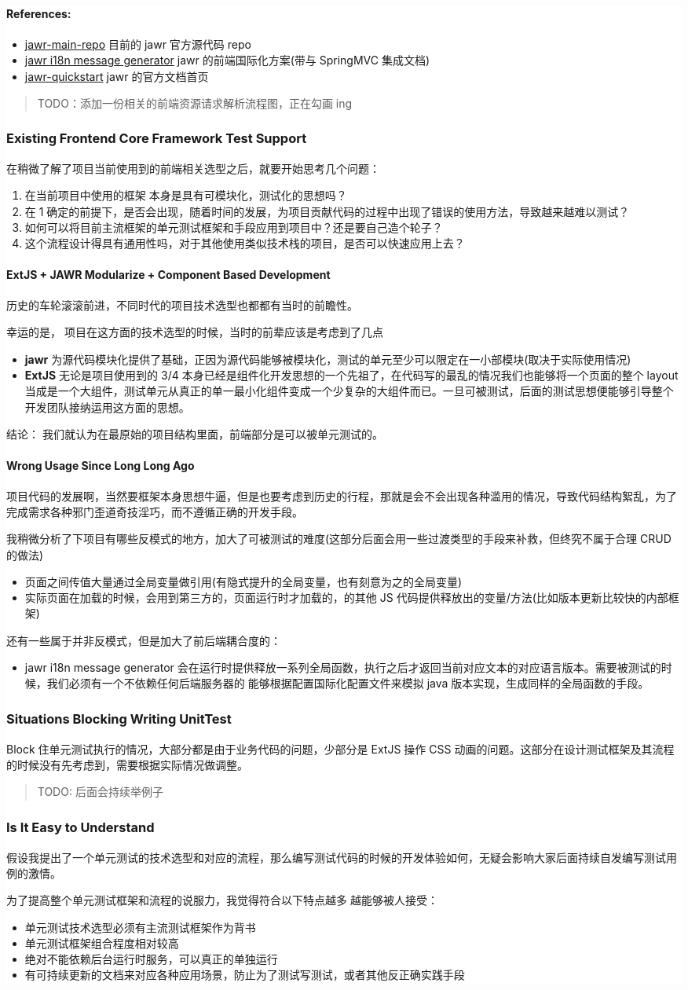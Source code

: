 #### References:

- [jawr-main-repo](https://github.com/j-a-w-r/jawr-main-repo) 目前的 jawr 官方源代码 repo
- [jawr i18n message generator](https://j-a-w-r.github.io/docs/messages_gen.html) jawr 的前端国际化方案(带与 SpringMVC 集成文档)
- [jawr-quickstart](https://j-a-w-r.github.io/tutorials/quickstart.html) jawr 的官方文档首页

> TODO：添加一份相关的前端资源请求解析流程图，正在勾画 ing

### Existing Frontend Core Framework Test Support

在稍微了解了项目当前使用到的前端相关选型之后，就要开始思考几个问题：

1. 在当前项目中使用的框架 本身是具有可模块化，测试化的思想吗？
2. 在 1 确定的前提下，是否会出现，随着时间的发展，为项目贡献代码的过程中出现了错误的使用方法，导致越来越难以测试？
3. 如何可以将目前主流框架的单元测试框架和手段应用到项目中？还是要自己造个轮子？
4. 这个流程设计得具有通用性吗，对于其他使用类似技术栈的项目，是否可以快速应用上去？

#### ExtJS + JAWR Modularize + Component Based Development

历史的车轮滚滚前进，不同时代的项目技术选型也都都有当时的前瞻性。

幸运的是， 项目在这方面的技术选型的时候，当时的前辈应该是考虑到了几点

- **jawr** 为源代码模块化提供了基础，正因为源代码能够被模块化，测试的单元至少可以限定在一小部模块(取决于实际使用情况)
- **ExtJS** 无论是项目使用到的 3/4 本身已经是组件化开发思想的一个先祖了，在代码写的最乱的情况我们也能够将一个页面的整个 layout 当成是一个大组件，测试单元从真正的单一最小化组件变成一个少复杂的大组件而已。一旦可被测试，后面的测试思想便能够引导整个开发团队接纳运用这方面的思想。

结论： 我们就认为在最原始的项目结构里面，前端部分是可以被单元测试的。

#### Wrong Usage Since Long Long Ago

项目代码的发展啊，当然要框架本身思想牛逼，但是也要考虑到历史的行程，那就是会不会出现各种滥用的情况，导致代码结构絮乱，为了完成需求各种邪门歪道奇技淫巧，而不遵循正确的开发手段。

我稍微分析了下项目有哪些反模式的地方，加大了可被测试的难度(这部分后面会用一些过渡类型的手段来补救，但终究不属于合理 CRUD 的做法)

- 页面之间传值大量通过全局变量做引用(有隐式提升的全局变量，也有刻意为之的全局变量)
- 实际页面在加载的时候，会用到第三方的，页面运行时才加载的，的其他 JS 代码提供释放出的变量/方法(比如版本更新比较快的内部框架)

还有一些属于并非反模式，但是加大了前后端耦合度的：

- jawr i18n message generator 会在运行时提供释放一系列全局函数，执行之后才返回当前对应文本的对应语言版本。需要被测试的时候，我们必须有一个不依赖任何后端服务器的 能够根据配置国际化配置文件来模拟 java 版本实现，生成同样的全局函数的手段。

### Situations Blocking Writing UnitTest

Block 住单元测试执行的情况，大部分都是由于业务代码的问题，少部分是 ExtJS 操作 CSS 动画的问题。这部分在设计测试框架及其流程的时候没有先考虑到，需要根据实际情况做调整。

> TODO: 后面会持续举例子

### Is It Easy to Understand

假设我提出了一个单元测试的技术选型和对应的流程，那么编写测试代码的时候的开发体验如何，无疑会影响大家后面持续自发编写测试用例的激情。

为了提高整个单元测试框架和流程的说服力，我觉得符合以下特点越多 越能够被人接受：

- 单元测试技术选型必须有主流测试框架作为背书
- 单元测试框架组合程度相对较高
- 绝对不能依赖后台运行时服务，可以真正的单独运行
- 有可持续更新的文档来对应各种应用场景，防止为了测试写测试，或者其他反正确实践手段
